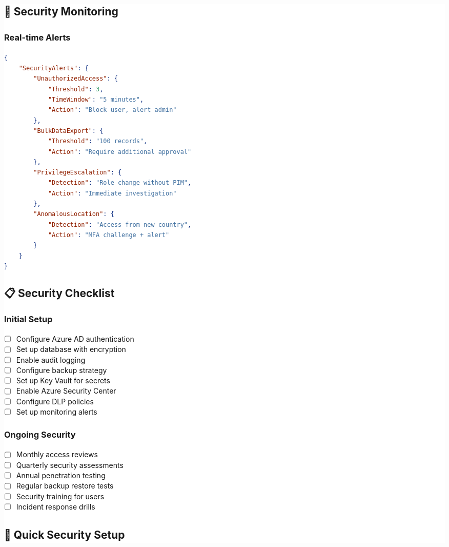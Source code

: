 ## 🚨 Security Monitoring

### Real-time Alerts
```json
{
    "SecurityAlerts": {
        "UnauthorizedAccess": {
            "Threshold": 3,
            "TimeWindow": "5 minutes",
            "Action": "Block user, alert admin"
        },
        "BulkDataExport": {
            "Threshold": "100 records",
            "Action": "Require additional approval"
        },
        "PrivilegeEscalation": {
            "Detection": "Role change without PIM",
            "Action": "Immediate investigation"
        },
        "AnomalousLocation": {
            "Detection": "Access from new country",
            "Action": "MFA challenge + alert"
        }
    }
}
```

## 📋 Security Checklist

### Initial Setup
- [ ] Configure Azure AD authentication
- [ ] Set up database with encryption
- [ ] Enable audit logging
- [ ] Configure backup strategy
- [ ] Set up Key Vault for secrets
- [ ] Enable Azure Security Center
- [ ] Configure DLP policies
- [ ] Set up monitoring alerts

### Ongoing Security
- [ ] Monthly access reviews
- [ ] Quarterly security assessments
- [ ] Annual penetration testing
- [ ] Regular backup restore tests
- [ ] Security training for users
- [ ] Incident response drills

## 🔧 Quick Security Setup
